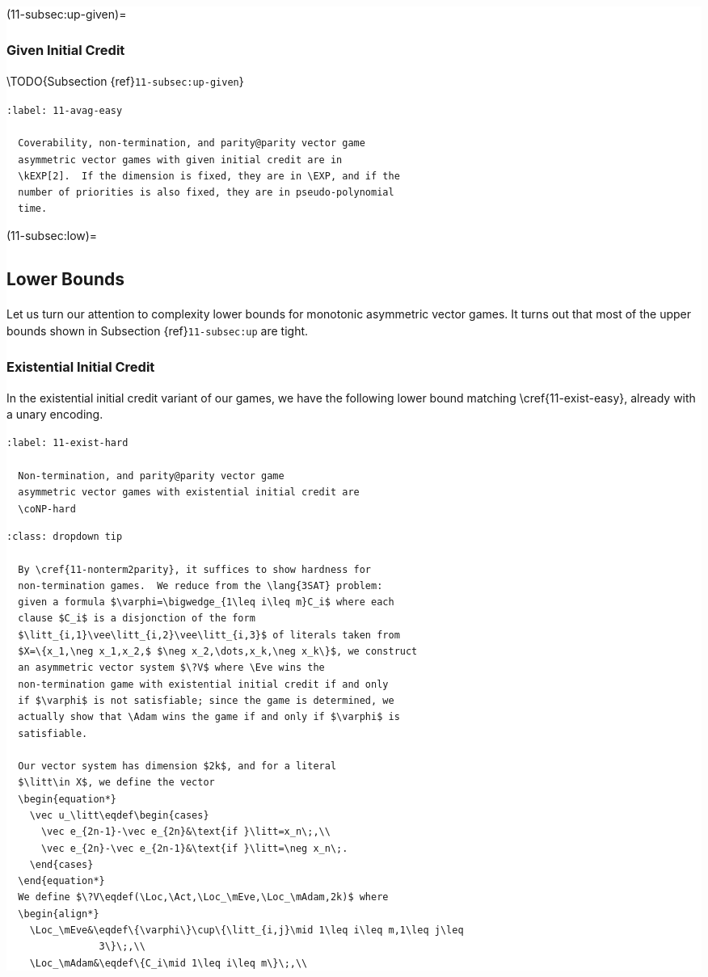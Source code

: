 
(11-subsec:up-given)=
### Given Initial Credit
\TODO{Subsection {ref}`11-subsec:up-given`}

````{prf:theorem} NEEDS TITLE 11-avag-easy
:label: 11-avag-easy

  Coverability, non-termination, and parity@parity vector game
  asymmetric vector games with given initial credit are in
  \kEXP[2].  If the dimension is fixed, they are in \EXP, and if the
  number of priorities is also fixed, they are in pseudo-polynomial
  time.

````


(11-subsec:low)=
## Lower Bounds
Let us turn our attention to complexity lower bounds for monotonic
asymmetric vector games.  It turns out that most of the upper bounds
shown in Subsection {ref}`11-subsec:up` are tight.
### Existential Initial Credit

In the existential initial credit variant of our games, we have the
following lower bound matching \cref{11-exist-easy}, already with a
unary encoding.

````{prf:theorem} NEEDS TITLE 11-exist-hard
:label: 11-exist-hard

  Non-termination, and parity@parity vector game
  asymmetric vector games with existential initial credit are
  \coNP-hard
````

````{admonition} Proof
:class: dropdown tip

  By \cref{11-nonterm2parity}, it suffices to show hardness for
  non-termination games.  We reduce from the \lang{3SAT} problem:
  given a formula $\varphi=\bigwedge_{1\leq i\leq m}C_i$ where each
  clause $C_i$ is a disjonction of the form
  $\litt_{i,1}\vee\litt_{i,2}\vee\litt_{i,3}$ of literals taken from
  $X=\{x_1,\neg x_1,x_2,$ $\neg x_2,\dots,x_k,\neg x_k\}$, we construct
  an asymmetric vector system $\?V$ where \Eve wins the
  non-termination game with existential initial credit if and only
  if $\varphi$ is not satisfiable; since the game is determined, we
  actually show that \Adam wins the game if and only if $\varphi$ is
  satisfiable.

  Our vector system has dimension $2k$, and for a literal
  $\litt\in X$, we define the vector
  \begin{equation*}
    \vec u_\litt\eqdef\begin{cases}
      \vec e_{2n-1}-\vec e_{2n}&\text{if }\litt=x_n\;,\\
      \vec e_{2n}-\vec e_{2n-1}&\text{if }\litt=\neg x_n\;.
    \end{cases}
  \end{equation*}
  We define $\?V\eqdef(\Loc,\Act,\Loc_\mEve,\Loc_\mAdam,2k)$ where
  \begin{align*}
    \Loc_\mEve&\eqdef\{\varphi\}\cup\{\litt_{i,j}\mid 1\leq i\leq m,1\leq j\leq
                3\}\;,\\
    \Loc_\mAdam&\eqdef\{C_i\mid 1\leq i\leq m\}\;,\\
````